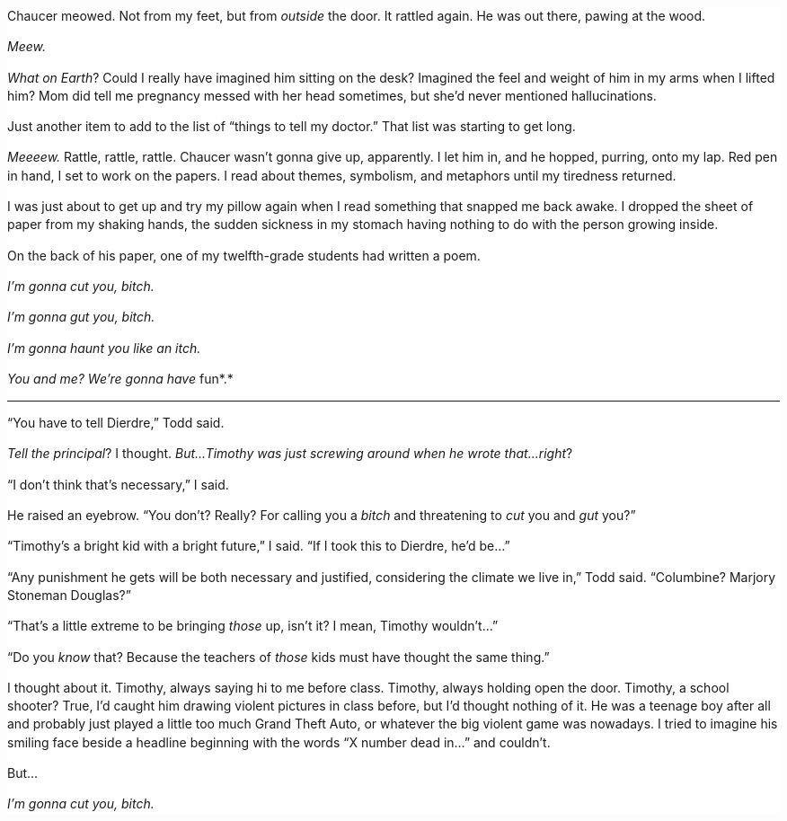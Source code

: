 Chaucer meowed. Not from my feet, but from *outside* the door. It rattled again. He was out there, pawing at the wood. 

*Meew.* 

*What on Earth*? Could I really have imagined him sitting on the desk? Imagined the feel and weight of him in my arms when I lifted him? Mom did tell me pregnancy messed with her head sometimes, but she’d never mentioned hallucinations. 

Just another item to add to the list of “things to tell my doctor.” That list was starting to get long.

*Meeeew.* Rattle, rattle, rattle. Chaucer wasn’t gonna give up, apparently. I let him in, and he hopped, purring, onto my lap. Red pen in hand, I set to work on the papers. I read about themes, symbolism, and metaphors until my tiredness returned.

I was just about to get up and try my pillow again when I read something that snapped me back awake. I dropped the sheet of paper from my shaking hands, the sudden sickness in my stomach having nothing to do with the person growing inside.

On the back of his paper, one of my twelfth-grade students had written a poem.

*I’m gonna cut you, bitch.*

*I’m gonna gut you, bitch.*

*I’m gonna haunt you like an itch.*

*You and me? We’re gonna have* fun*.*

___

“You have to tell Dierdre,” Todd said.

*Tell the principal*? I thought. *But...Timothy was just screwing around when he wrote that...right*?

“I don’t think that’s necessary,” I said.

He raised an eyebrow. “You don’t? Really? For calling you a *bitch* and threatening to *cut* you and *gut* you?”

“Timothy’s a bright kid with a bright future,” I said. “If I took this to Dierdre, he’d be…”

“Any punishment he gets will be both necessary and justified, considering the climate we live in,” Todd said. “Columbine? Marjory Stoneman Douglas?”

“That’s a little extreme to be bringing *those* up, isn’t it? I mean, Timothy wouldn’t…”

“Do you *know* that? Because the teachers of *those* kids must have thought the same thing.”

I thought about it. Timothy, always saying hi to me before class. Timothy, always holding open the door. Timothy, a school shooter? True, I’d caught him drawing violent pictures in class before, but I’d thought nothing of it. He was a teenage boy after all and probably just played a little too much Grand Theft Auto, or whatever the big violent game was nowadays. I tried to imagine his smiling face beside a headline beginning with the words “X number dead in…” and couldn’t.

But...

*I’m gonna cut you, bitch.*
